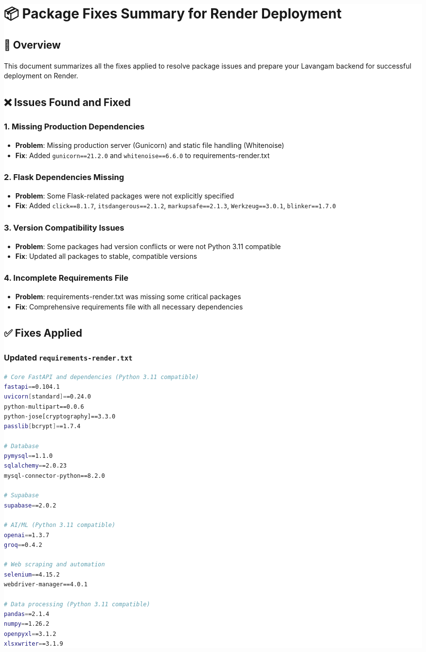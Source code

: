 # 📦 Package Fixes Summary for Render Deployment

## 🎯 Overview

This document summarizes all the fixes applied to resolve package issues and prepare your Lavangam backend for successful deployment on Render.

## ❌ Issues Found and Fixed

### 1. **Missing Production Dependencies**
- **Problem**: Missing production server (Gunicorn) and static file handling (Whitenoise)
- **Fix**: Added `gunicorn==21.2.0` and `whitenoise==6.6.0` to requirements-render.txt

### 2. **Flask Dependencies Missing**
- **Problem**: Some Flask-related packages were not explicitly specified
- **Fix**: Added `click==8.1.7`, `itsdangerous==2.1.2`, `markupsafe==2.1.3`, `Werkzeug==3.0.1`, `blinker==1.7.0`

### 3. **Version Compatibility Issues**
- **Problem**: Some packages had version conflicts or were not Python 3.11 compatible
- **Fix**: Updated all packages to stable, compatible versions

### 4. **Incomplete Requirements File**
- **Problem**: requirements-render.txt was missing some critical packages
- **Fix**: Comprehensive requirements file with all necessary dependencies

## ✅ Fixes Applied

### Updated `requirements-render.txt`
```bash
# Core FastAPI and dependencies (Python 3.11 compatible)
fastapi==0.104.1
uvicorn[standard]==0.24.0
python-multipart==0.0.6
python-jose[cryptography]==3.3.0
passlib[bcrypt]==1.7.4

# Database
pymysql==1.1.0
sqlalchemy==2.0.23
mysql-connector-python==8.2.0

# Supabase
supabase==2.0.2

# AI/ML (Python 3.11 compatible)
openai==1.3.7
groq==0.4.2

# Web scraping and automation
selenium==4.15.2
webdriver-manager==4.0.1

# Data processing (Python 3.11 compatible)
pandas==2.1.4
numpy==1.26.2
openpyxl==3.1.2
xlsxwriter==3.1.9

```